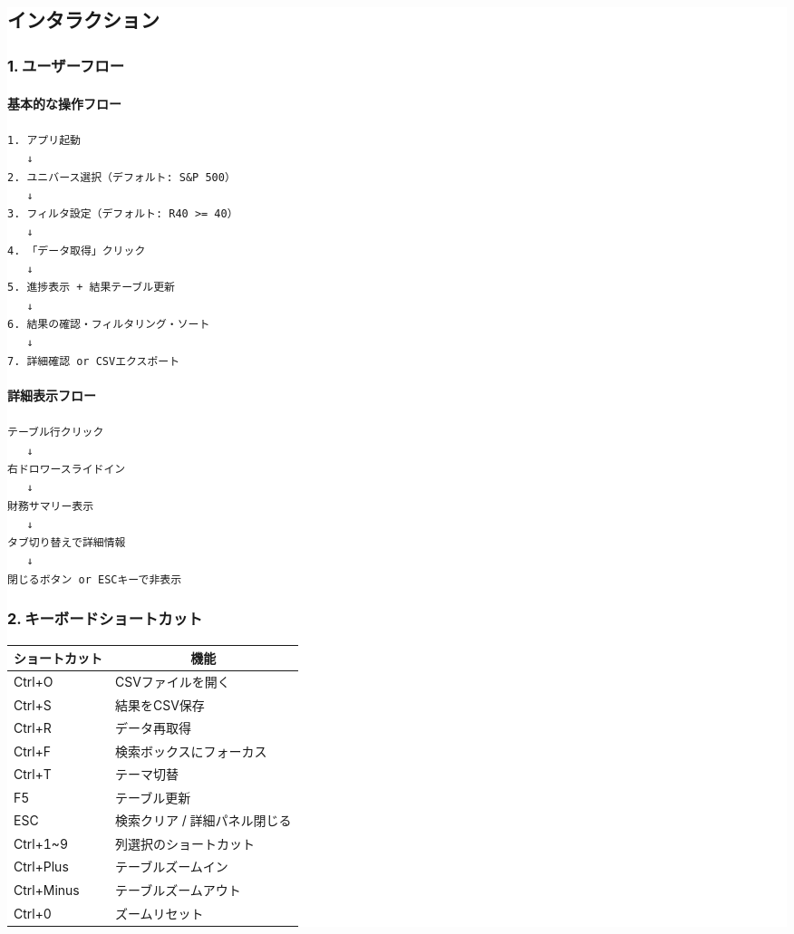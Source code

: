 ## インタラクション

### 1. ユーザーフロー

#### 基本的な操作フロー

```
1. アプリ起動
   ↓
2. ユニバース選択（デフォルト: S&P 500）
   ↓
3. フィルタ設定（デフォルト: R40 >= 40）
   ↓
4. 「データ取得」クリック
   ↓
5. 進捗表示 + 結果テーブル更新
   ↓
6. 結果の確認・フィルタリング・ソート
   ↓
7. 詳細確認 or CSVエクスポート
```

#### 詳細表示フロー

```
テーブル行クリック
   ↓
右ドロワースライドイン
   ↓
財務サマリー表示
   ↓
タブ切り替えで詳細情報
   ↓
閉じるボタン or ESCキーで非表示
```

### 2. キーボードショートカット

| ショートカット | 機能 |
|--------------|------|
| Ctrl+O       | CSVファイルを開く |
| Ctrl+S       | 結果をCSV保存 |
| Ctrl+R       | データ再取得 |
| Ctrl+F       | 検索ボックスにフォーカス |
| Ctrl+T       | テーマ切替 |
| F5           | テーブル更新 |
| ESC          | 検索クリア / 詳細パネル閉じる |
| Ctrl+1~9     | 列選択のショートカット |
| Ctrl+Plus    | テーブルズームイン |
| Ctrl+Minus   | テーブルズームアウト |
| Ctrl+0       | ズームリセット |
